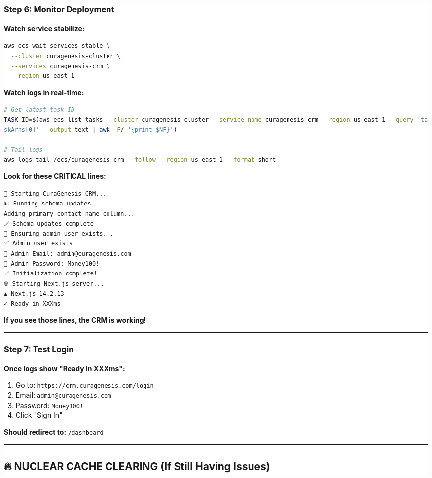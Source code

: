 
### Step 6: Monitor Deployment

**Watch service stabilize:**
```bash
aws ecs wait services-stable \
  --cluster curagenesis-cluster \
  --services curagenesis-crm \
  --region us-east-1
```

**Watch logs in real-time:**
```bash
# Get latest task ID
TASK_ID=$(aws ecs list-tasks --cluster curagenesis-cluster --service-name curagenesis-crm --region us-east-1 --query 'taskArns[0]' --output text | awk -F/ '{print $NF}')

# Tail logs
aws logs tail /ecs/curagenesis-crm --follow --region us-east-1 --format short
```

**Look for these CRITICAL lines:**
```
🚀 Starting CuraGenesis CRM...
📊 Running schema updates...
Adding primary_contact_name column...
✅ Schema updates complete
🌱 Ensuring admin user exists...
✅ Admin user exists
📧 Admin Email: admin@curagenesis.com
🔑 Admin Password: Money100!
✅ Initialization complete!
🌐 Starting Next.js server...
▲ Next.js 14.2.13
✓ Ready in XXXms
```

**If you see those lines, the CRM is working!**

---

### Step 7: Test Login

**Once logs show "Ready in XXXms":**

1. Go to: `https://crm.curagenesis.com/login`
2. Email: `admin@curagenesis.com`
3. Password: `Money100!`
4. Click "Sign In"

**Should redirect to:** `/dashboard`

---

## 🔥 NUCLEAR CACHE CLEARING (If Still Having Issues)
